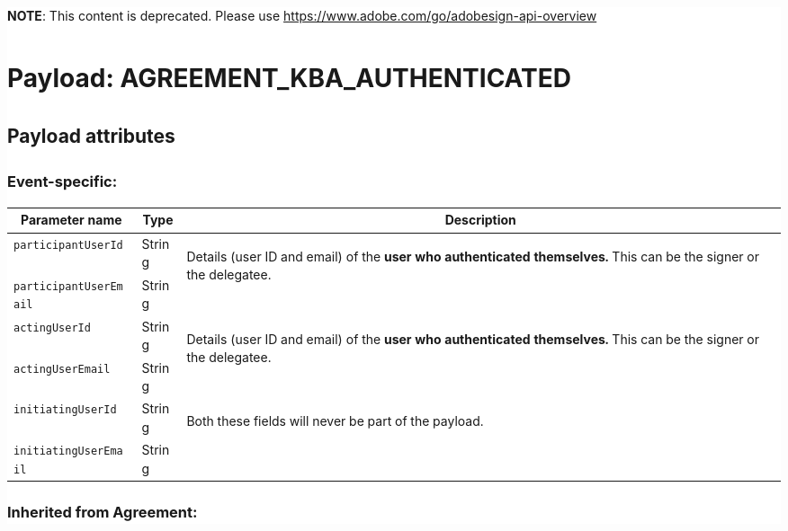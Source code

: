  **NOTE**: This content is deprecated. Please use https://www.adobe.com/go/adobesign-api-overview

# Payload: AGREEMENT\_KBA\_AUTHENTICATED

## Payload attributes

### Event-specific:

<table>
  <thead>
    <tr>
      <th><strong>Parameter name</strong></th>
      <th><strong>Type</strong></th>
      <th><strong>Description</strong></th>
    </tr>
  </thead>
  <tbody>
    <tr>
      <td><code>participantUserId</code></td>
      <td>String</td>
      <td rowspan="2"><p>Details (user ID and email) of the <strong>user who authenticated themselves.</strong> This can be the signer or the delegatee.</p></td>
    </tr>
    <tr>
      <td><code>participantUserEmail</code></td>
      <td>String</td>
    </tr>
    <tr>
      <td><code>actingUserId</code></td>
      <td>String</td>
      <td rowspan="2"><p>Details (user ID and email) of the <strong>user who authenticated themselves.</strong> This can be the signer or the delegatee.</p></td>
    </tr>
    <tr>
      <td><code>actingUserEmail</code></td>
      <td>String</td>
    </tr>
    <tr>
      <td><code>initiatingUserId</code></td>
      <td>String</td>
      <td rowspan="2"><p>Both these fields will never be part of the payload.</p></td>
    </tr>
    <tr>
      <td><code>initiatingUserEmail</code></td>
      <td>String</td>
    </tr>
  </tbody>
</table>

### Inherited from Agreement:
